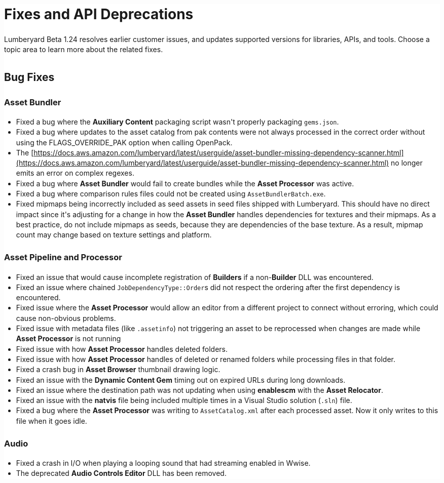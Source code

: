 # Fixes and API Deprecations<a name="lumberyard-v1.24-fixes"></a>

Lumberyard Beta 1\.24 resolves earlier customer issues, and updates supported versions for libraries, APIs, and tools\. Choose a topic area to learn more about the related fixes\.

## Bug Fixes<a name="fixes-v1.24"></a>

### Asset Bundler<a name="asset-bundler-fixes-v1.24"></a>
+ Fixed a bug where the **Auxiliary Content** packaging script wasn't properly packaging `gems.json`\. 
+ Fixed a bug where updates to the asset catalog from pak contents were not always processed in the correct order without using the FLAGS\_OVERRIDE\_PAK option when calling OpenPack\. 
+  The [https://docs.aws.amazon.com/lumberyard/latest/userguide/asset-bundler-missing-dependency-scanner.html](https://docs.aws.amazon.com/lumberyard/latest/userguide/asset-bundler-missing-dependency-scanner.html) no longer emits an error on complex regexes\. 
+ Fixed a bug where **Asset Bundler** would fail to create bundles while the **Asset Processor** was active\. 
+ Fixed a bug where comparison rules files could not be created using `AssetBundlerBatch.exe`\. 
+ Fixed mipmaps being incorrectly included as seed assets in seed files shipped with Lumberyard\. This should have no direct impact since it's adjusting for a change in how the **Asset Bundler** handles dependencies for textures and their mipmaps\. As a best practice, do not include mipmaps as seeds, because they are dependencies of the base texture\. As a result, mipmap count may change based on texture settings and platform\. 

### Asset Pipeline and Processor<a name="asset-pipeline-fixes-v1.24"></a>
+ Fixed an issue that would cause incomplete registration of **Builders** if a non\-**Builder** DLL was encountered\. 
+ Fixed an issue where chained `JobDependencyType::Order`s did not respect the ordering after the first dependency is encountered\. 
+ Fixed issue where the **Asset Processor** would allow an editor from a different project to connect without erroring, which could cause non\-obvious problems\. 
+ Fixed issue with metadata files \(like `.assetinfo`\) not triggering an asset to be reprocessed when changes are made while **Asset Processor** is not running 
+ Fixed issue with how **Asset Processor** handles deleted folders\.
+ Fixed issue with how **Asset Processor** handles of deleted or renamed folders while processing files in that folder\.
+ Fixed a crash bug in **Asset Browser** thumbnail drawing logic\.
+ Fixed an issue with the **Dynamic Content Gem** timing out on expired URLs during long downloads\.
+ Fixed an issue where the destination path was not updating when using **enablescm** with the **Asset Relocator**\.
+ Fixed an issue with the **natvis** file being included multiple times in a Visual Studio solution \(`.sln`\) file\.
+ Fixed a bug where the **Asset Processor** was writing to `AssetCatalog.xml` after each processed asset\. Now it only writes to this file when it goes idle\.

### Audio<a name="audio-fixes-v1.24"></a>
+ Fixed a crash in I/O when playing a looping sound that had streaming enabled in Wwise\.
+ The deprecated **Audio Controls Editor** DLL has been removed\.
